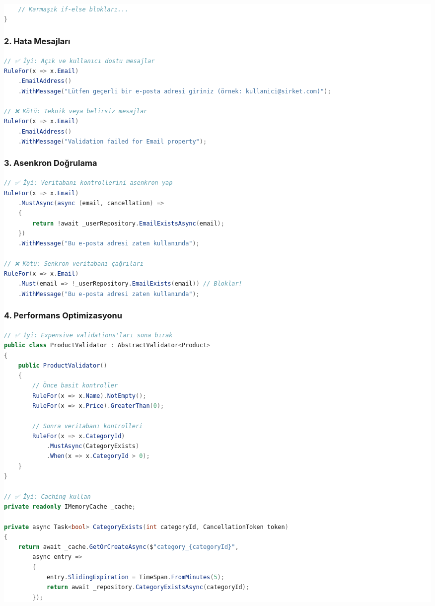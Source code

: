 ```csharp
    // Karmaşık if-else blokları...
}
```

### 2. Hata Mesajları

```csharp
// ✅ İyi: Açık ve kullanıcı dostu mesajlar
RuleFor(x => x.Email)
    .EmailAddress()
    .WithMessage("Lütfen geçerli bir e-posta adresi giriniz (örnek: kullanici@sirket.com)");

// ❌ Kötü: Teknik veya belirsiz mesajlar
RuleFor(x => x.Email)
    .EmailAddress()
    .WithMessage("Validation failed for Email property");
```

### 3. Asenkron Doğrulama

```csharp
// ✅ İyi: Veritabanı kontrollerini asenkron yap
RuleFor(x => x.Email)
    .MustAsync(async (email, cancellation) => 
    {
        return !await _userRepository.EmailExistsAsync(email);
    })
    .WithMessage("Bu e-posta adresi zaten kullanımda");

// ❌ Kötü: Senkron veritabanı çağrıları
RuleFor(x => x.Email)
    .Must(email => !_userRepository.EmailExists(email)) // Bloklar!
    .WithMessage("Bu e-posta adresi zaten kullanımda");
```

### 4. Performans Optimizasyonu

```csharp
// ✅ İyi: Expensive validations'ları sona bırak
public class ProductValidator : AbstractValidator<Product>
{
    public ProductValidator()
    {
        // Önce basit kontroller
        RuleFor(x => x.Name).NotEmpty();
        RuleFor(x => x.Price).GreaterThan(0);
        
        // Sonra veritabanı kontrolleri
        RuleFor(x => x.CategoryId)
            .MustAsync(CategoryExists)
            .When(x => x.CategoryId > 0);
    }
}

// ✅ İyi: Caching kullan
private readonly IMemoryCache _cache;

private async Task<bool> CategoryExists(int categoryId, CancellationToken token)
{
    return await _cache.GetOrCreateAsync($"category_{categoryId}", 
        async entry =>
        {
            entry.SlidingExpiration = TimeSpan.FromMinutes(5);
            return await _repository.CategoryExistsAsync(categoryId);
        });
```